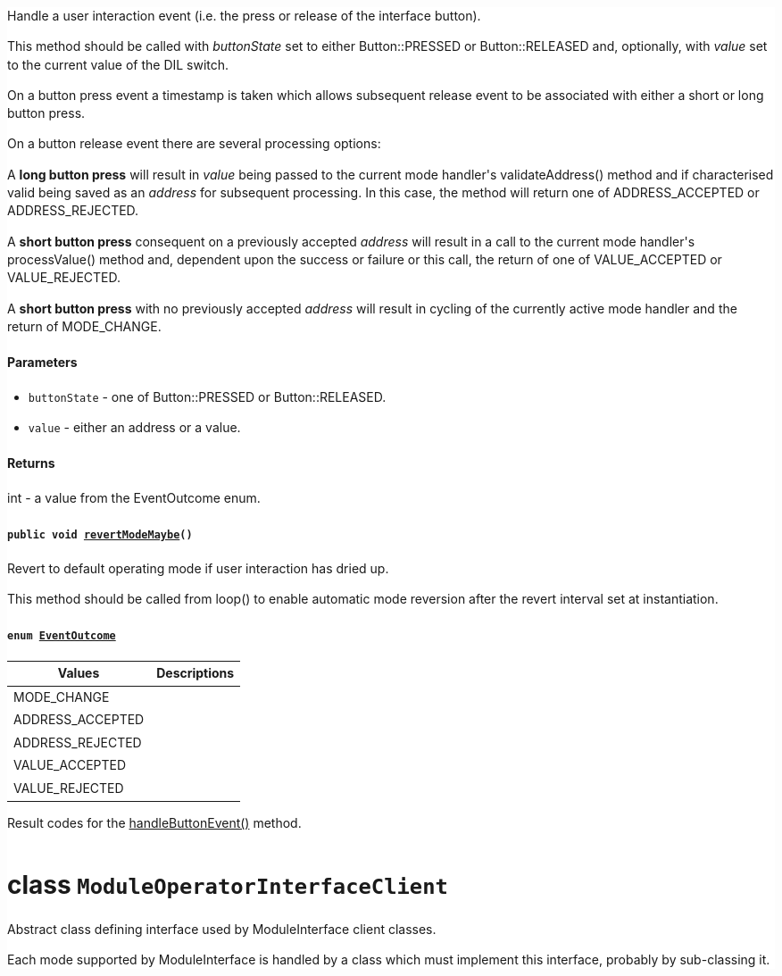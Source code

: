 Handle a user interaction event (i.e. the press or release of the interface button).

This method should be called with *buttonState* set to either Button::PRESSED or Button::RELEASED and, optionally, with *value* set to the current value of the DIL switch.

On a button press event a timestamp is taken which allows subsequent release event to be associated with either a short or long button press.

On a button release event there are several processing options:

A **long button press** will result in *value* being passed to the current mode handler's validateAddress() method and if characterised valid being saved as an *address* for subsequent processing. In this case, the method will return one of ADDRESS_ACCEPTED or ADDRESS_REJECTED.

A **short button press** consequent on a previously accepted *address* will result in a call to the current mode handler's processValue() method and, dependent upon the success or failure or this call, the return of one of VALUE_ACCEPTED or VALUE_REJECTED.

A **short button press** with no previously accepted *address* will result in cycling of the currently active mode handler and the return of MODE_CHANGE.

#### Parameters
* `buttonState` - one of Button::PRESSED or Button::RELEASED. 

* `value` - either an address or a value. 

#### Returns
int - a value from the EventOutcome enum.

#### `public void `[`revertModeMaybe`](#classModuleOperatorInterface_1ac545afdf3d37c19990bd3f064ae54f4c)`()` 

Revert to default operating mode if user interaction has dried up.

This method should be called from loop() to enable automatic mode reversion after the revert interval set at instantiation.

#### `enum `[`EventOutcome`](#classModuleOperatorInterface_1a5625e661d0c567f2274d73428eca7c7f) 

 Values                         | Descriptions                                
--------------------------------|---------------------------------------------
MODE_CHANGE            | 
ADDRESS_ACCEPTED            | 
ADDRESS_REJECTED            | 
VALUE_ACCEPTED            | 
VALUE_REJECTED            | 

Result codes for the [handleButtonEvent()](#classModuleOperatorInterface_1a62b30f88d2cfbdf12632fda30baec287) method.

# class `ModuleOperatorInterfaceClient` 

Abstract class defining interface used by ModuleInterface client classes.

Each mode supported by ModuleInterface is handled by a class which must implement this interface, probably by sub-classing it.
